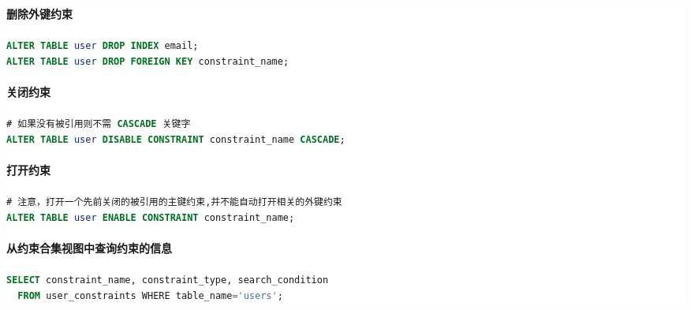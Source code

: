 #### 删除外键约束

```sql
ALTER TABLE user DROP INDEX email;
ALTER TABLE user DROP FOREIGN KEY constraint_name;
```

#### 关闭约束

```sql
# 如果没有被引用则不需 CASCADE 关键字
ALTER TABLE user DISABLE CONSTRAINT constraint_name CASCADE;
```

#### 打开约束

```sql
# 注意，打开一个先前关闭的被引用的主键约束,并不能自动打开相关的外键约束
ALTER TABLE user ENABLE CONSTRAINT constraint_name;
```

#### 从约束合集视图中查询约束的信息

```sql
SELECT constraint_name, constraint_type, search_condition
  FROM user_constraints WHERE table_name='users';
```
